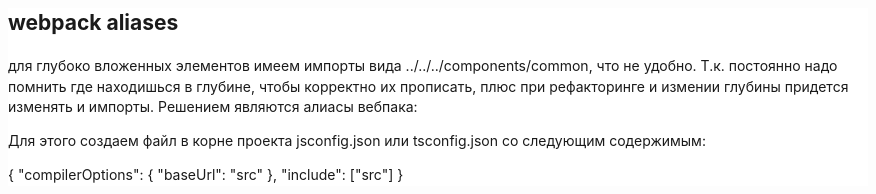 ## webpack aliases
для глубоко вложенных элементов имеем импорты вида ../../../components/common, что не удобно. Т.к. постоянно надо помнить где находишься в глубине, чтобы корректно их прописать, плюс при рефакторинге и измении глубины придется изменять и импорты. Решением являются алиасы вебпака:

Для этого создаем файл в корне проекта jsconfig.json или tsconfig.json со следующим содержимым:

{
  "compilerOptions": {
    "baseUrl": "src"
  },
  "include": ["src"]
}
